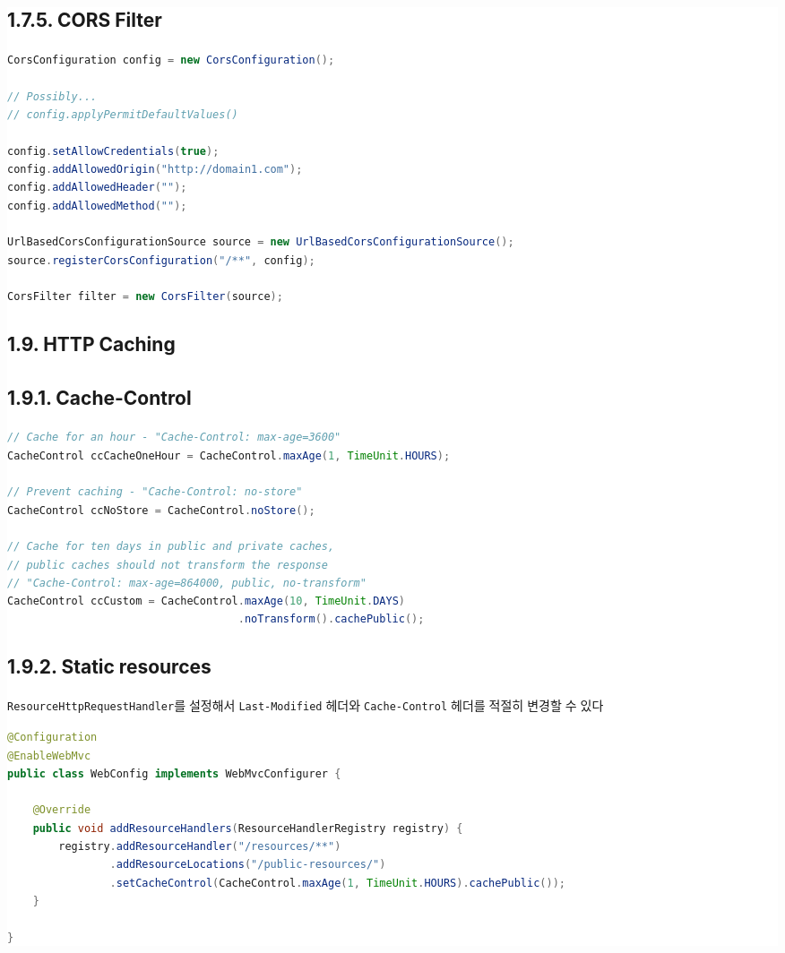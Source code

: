 ## 1.7.5. CORS Filter

```java
CorsConfiguration config = new CorsConfiguration();

// Possibly...
// config.applyPermitDefaultValues()

config.setAllowCredentials(true);
config.addAllowedOrigin("http://domain1.com");
config.addAllowedHeader("");
config.addAllowedMethod("");

UrlBasedCorsConfigurationSource source = new UrlBasedCorsConfigurationSource();
source.registerCorsConfiguration("/**", config);

CorsFilter filter = new CorsFilter(source);
```

## 1.9. HTTP Caching

## 1.9.1. Cache-Control

```java
// Cache for an hour - "Cache-Control: max-age=3600"
CacheControl ccCacheOneHour = CacheControl.maxAge(1, TimeUnit.HOURS);

// Prevent caching - "Cache-Control: no-store"
CacheControl ccNoStore = CacheControl.noStore();

// Cache for ten days in public and private caches,
// public caches should not transform the response
// "Cache-Control: max-age=864000, public, no-transform"
CacheControl ccCustom = CacheControl.maxAge(10, TimeUnit.DAYS)
                                    .noTransform().cachePublic();
```

## 1.9.2. Static resources

`ResourceHttpRequestHandler`를 설정해서 `Last-Modified` 헤더와 `Cache-Control` 헤더를 적절히 변경할 수 있다

```java
@Configuration
@EnableWebMvc
public class WebConfig implements WebMvcConfigurer {

    @Override
    public void addResourceHandlers(ResourceHandlerRegistry registry) {
        registry.addResourceHandler("/resources/**")
                .addResourceLocations("/public-resources/")
                .setCacheControl(CacheControl.maxAge(1, TimeUnit.HOURS).cachePublic());
    }

}
```
